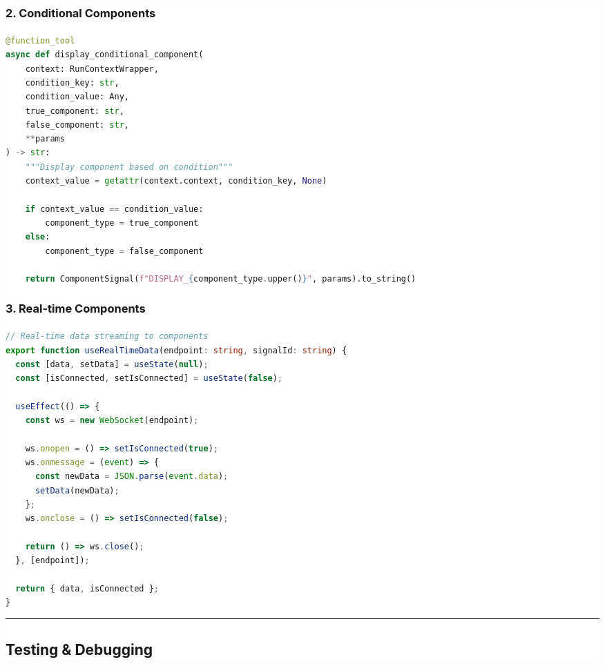 ### 2. Conditional Components

```python
@function_tool
async def display_conditional_component(
    context: RunContextWrapper,
    condition_key: str,
    condition_value: Any,
    true_component: str,
    false_component: str,
    **params
) -> str:
    """Display component based on condition"""
    context_value = getattr(context.context, condition_key, None)
    
    if context_value == condition_value:
        component_type = true_component
    else:
        component_type = false_component
    
    return ComponentSignal(f"DISPLAY_{component_type.upper()}", params).to_string()
```

### 3. Real-time Components

```typescript
// Real-time data streaming to components
export function useRealTimeData(endpoint: string, signalId: string) {
  const [data, setData] = useState(null);
  const [isConnected, setIsConnected] = useState(false);

  useEffect(() => {
    const ws = new WebSocket(endpoint);
    
    ws.onopen = () => setIsConnected(true);
    ws.onmessage = (event) => {
      const newData = JSON.parse(event.data);
      setData(newData);
    };
    ws.onclose = () => setIsConnected(false);

    return () => ws.close();
  }, [endpoint]);

  return { data, isConnected };
}
```

---

## Testing & Debugging
